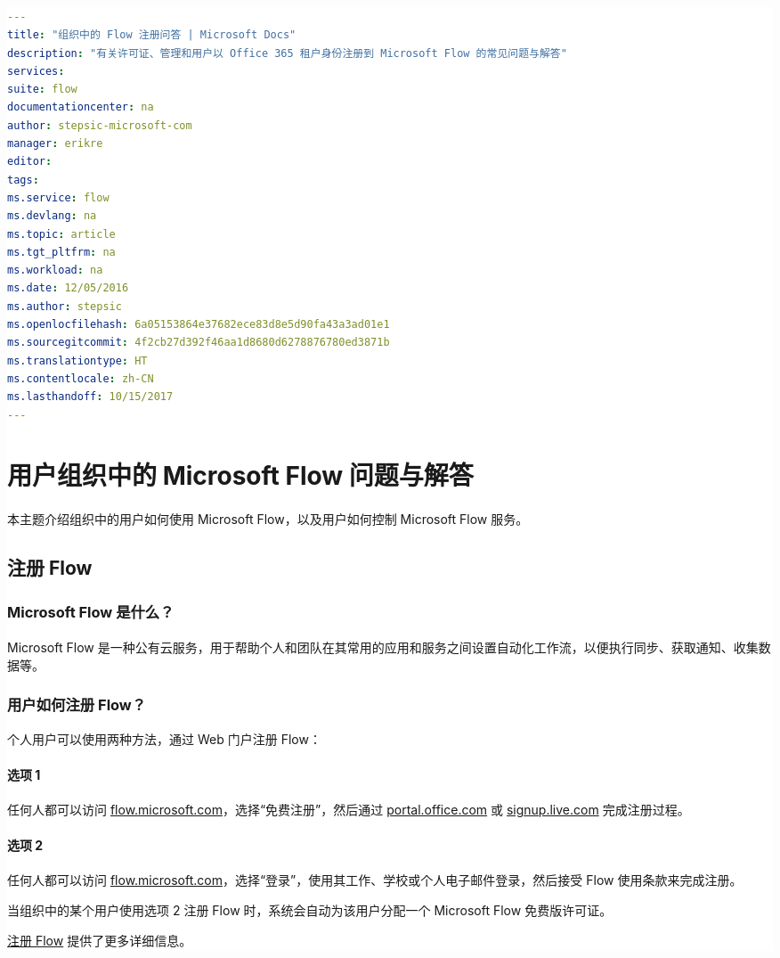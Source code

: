 ```yaml
---
title: "组织中的 Flow 注册问答 | Microsoft Docs"
description: "有关许可证、管理和用户以 Office 365 租户身份注册到 Microsoft Flow 的常见问题与解答"
services: 
suite: flow
documentationcenter: na
author: stepsic-microsoft-com
manager: erikre
editor: 
tags: 
ms.service: flow
ms.devlang: na
ms.topic: article
ms.tgt_pltfrm: na
ms.workload: na
ms.date: 12/05/2016
ms.author: stepsic
ms.openlocfilehash: 6a05153864e37682ece83d8e5d90fa43a3ad01e1
ms.sourcegitcommit: 4f2cb27d392f46aa1d8680d6278876780ed3871b
ms.translationtype: HT
ms.contentlocale: zh-CN
ms.lasthandoff: 10/15/2017
---
```

# <a name="flow-in-your-organization-qa"></a>用户组织中的 Microsoft Flow 问题与解答
本主题介绍组织中的用户如何使用 Microsoft Flow，以及用户如何控制 Microsoft Flow 服务。

## <a name="signing-up-for-flow"></a>注册 Flow
### <a name="what-is-microsoft-flow"></a>Microsoft Flow 是什么？
Microsoft Flow 是一种公有云服务，用于帮助个人和团队在其常用的应用和服务之间设置自动化工作流，以便执行同步、获取通知、收集数据等。 

### <a name="how-do-people-sign-up-for-flow"></a>用户如何注册 Flow？
个人用户可以使用两种方法，通过 Web 门户注册 Flow：

#### <a name="option-1"></a>选项 1
任何人都可以访问 [flow.microsoft.com](https://flow.microsoft.com)，选择“免费注册”，然后通过 [portal.office.com](https://portal.office.com/Start?sku=flow_free) 或 [signup.live.com](https://signup.live.com) 完成注册过程。

#### <a name="option-2"></a>选项 2
任何人都可以访问 [flow.microsoft.com](https://flow.microsoft.com)，选择“登录”，使用其工作、学校或个人电子邮件登录，然后接受 Flow 使用条款来完成注册。    

当组织中的某个用户使用选项 2 注册 Flow 时，系统会自动为该用户分配一个 Microsoft Flow 免费版许可证。

[注册 Flow](sign-up-sign-in.md) 提供了更多详细信息。
